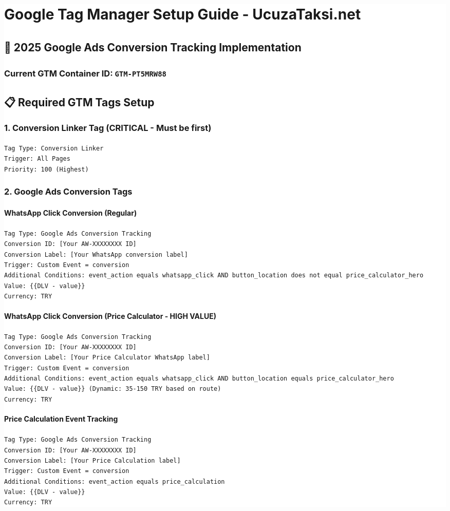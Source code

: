 # Google Tag Manager Setup Guide - UcuzaTaksi.net

## 🎯 2025 Google Ads Conversion Tracking Implementation

### Current GTM Container ID: `GTM-PT5MRW88`

## 📋 Required GTM Tags Setup

### 1. **Conversion Linker Tag** (CRITICAL - Must be first)
```
Tag Type: Conversion Linker
Trigger: All Pages
Priority: 100 (Highest)
```

### 2. **Google Ads Conversion Tags**

#### WhatsApp Click Conversion (Regular)
```
Tag Type: Google Ads Conversion Tracking
Conversion ID: [Your AW-XXXXXXXX ID]
Conversion Label: [Your WhatsApp conversion label]
Trigger: Custom Event = conversion
Additional Conditions: event_action equals whatsapp_click AND button_location does not equal price_calculator_hero
Value: {{DLV - value}}
Currency: TRY
```

#### WhatsApp Click Conversion (Price Calculator - HIGH VALUE)
```
Tag Type: Google Ads Conversion Tracking
Conversion ID: [Your AW-XXXXXXXX ID]
Conversion Label: [Your Price Calculator WhatsApp label]
Trigger: Custom Event = conversion  
Additional Conditions: event_action equals whatsapp_click AND button_location equals price_calculator_hero
Value: {{DLV - value}} (Dynamic: 35-150 TRY based on route)
Currency: TRY
```

#### Price Calculation Event Tracking
```
Tag Type: Google Ads Conversion Tracking
Conversion ID: [Your AW-XXXXXXXX ID]
Conversion Label: [Your Price Calculation label]
Trigger: Custom Event = conversion
Additional Conditions: event_action equals price_calculation  
Value: {{DLV - value}}
Currency: TRY
```
